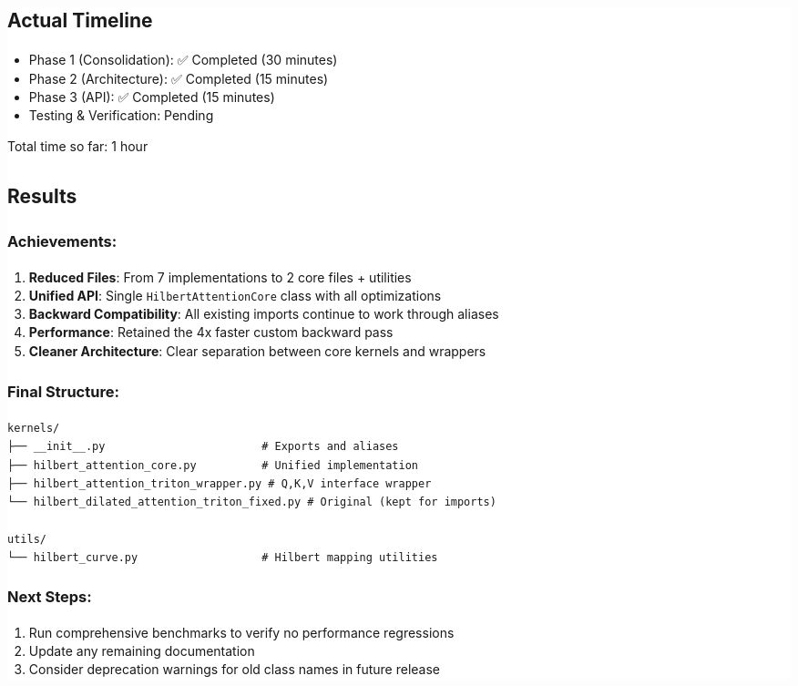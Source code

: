 ## Actual Timeline

- Phase 1 (Consolidation): ✅ Completed (30 minutes)
- Phase 2 (Architecture): ✅ Completed (15 minutes)  
- Phase 3 (API): ✅ Completed (15 minutes)
- Testing & Verification: Pending

Total time so far: 1 hour

## Results

### Achievements:
1. **Reduced Files**: From 7 implementations to 2 core files + utilities
2. **Unified API**: Single `HilbertAttentionCore` class with all optimizations
3. **Backward Compatibility**: All existing imports continue to work through aliases
4. **Performance**: Retained the 4x faster custom backward pass
5. **Cleaner Architecture**: Clear separation between core kernels and wrappers

### Final Structure:
```
kernels/
├── __init__.py                        # Exports and aliases
├── hilbert_attention_core.py          # Unified implementation
├── hilbert_attention_triton_wrapper.py # Q,K,V interface wrapper
└── hilbert_dilated_attention_triton_fixed.py # Original (kept for imports)

utils/
└── hilbert_curve.py                   # Hilbert mapping utilities
```

### Next Steps:
1. Run comprehensive benchmarks to verify no performance regressions
2. Update any remaining documentation
3. Consider deprecation warnings for old class names in future release